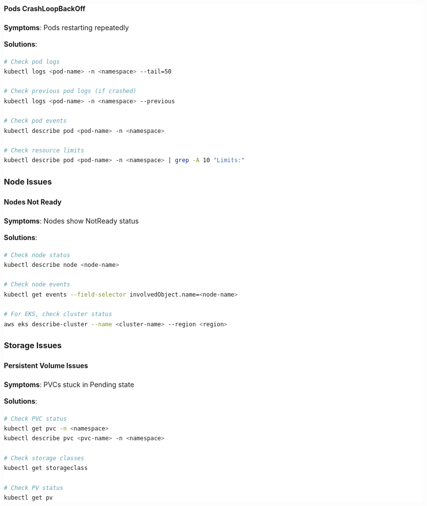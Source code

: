 
#### Pods CrashLoopBackOff

**Symptoms**: Pods restarting repeatedly

**Solutions**:
```bash
# Check pod logs
kubectl logs <pod-name> -n <namespace> --tail=50

# Check previous pod logs (if crashed)
kubectl logs <pod-name> -n <namespace> --previous

# Check pod events
kubectl describe pod <pod-name> -n <namespace>

# Check resource limits
kubectl describe pod <pod-name> -n <namespace> | grep -A 10 "Limits:"
```

### Node Issues

#### Nodes Not Ready

**Symptoms**: Nodes show NotReady status

**Solutions**:
```bash
# Check node status
kubectl describe node <node-name>

# Check node events
kubectl get events --field-selector involvedObject.name=<node-name>

# For EKS, check cluster status
aws eks describe-cluster --name <cluster-name> --region <region>
```

### Storage Issues

#### Persistent Volume Issues

**Symptoms**: PVCs stuck in Pending state

**Solutions**:
```bash
# Check PVC status
kubectl get pvc -n <namespace>
kubectl describe pvc <pvc-name> -n <namespace>

# Check storage classes
kubectl get storageclass

# Check PV status
kubectl get pv
```
